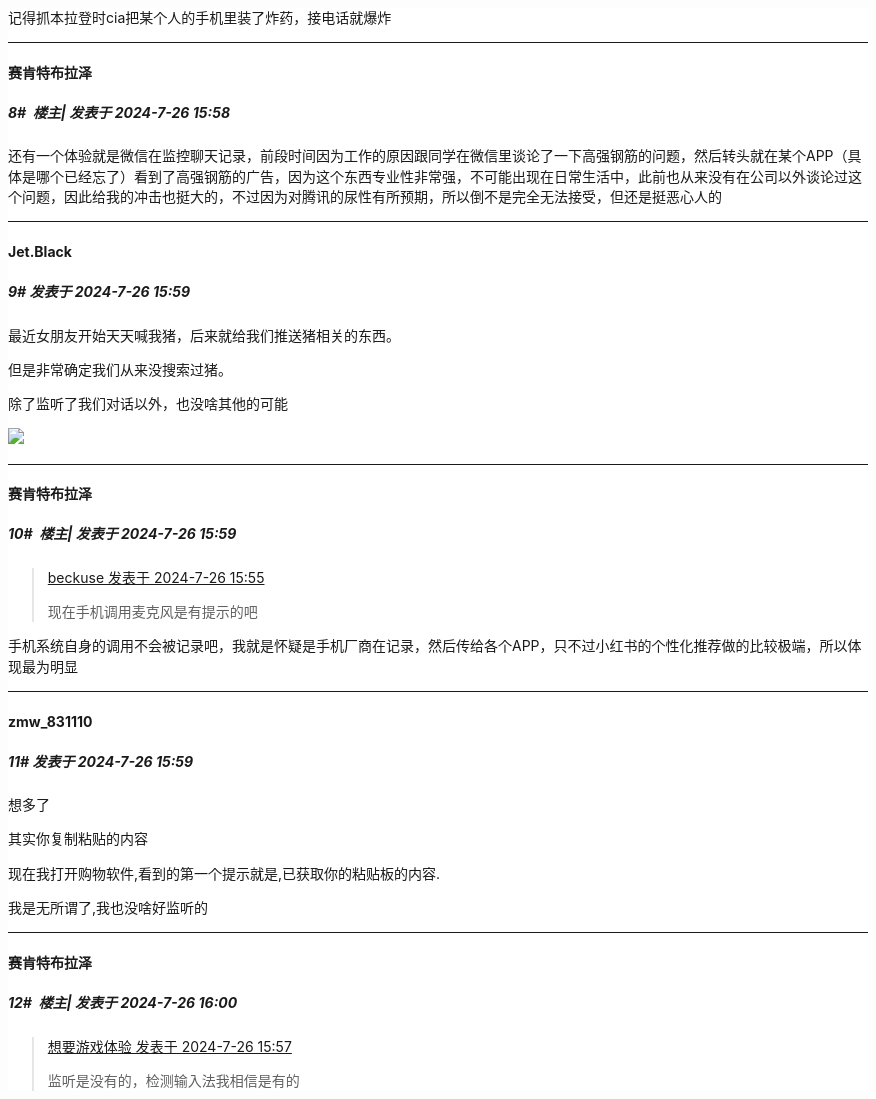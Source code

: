 记得抓本拉登时cia把某个人的手机里装了炸药，接电话就爆炸

*****

####  赛肯特布拉泽  
##### 8#         楼主| 发表于 2024-7-26 15:58

还有一个体验就是微信在监控聊天记录，前段时间因为工作的原因跟同学在微信里谈论了一下高强钢筋的问题，然后转头就在某个APP（具体是哪个已经忘了）看到了高强钢筋的广告，因为这个东西专业性非常强，不可能出现在日常生活中，此前也从来没有在公司以外谈论过这个问题，因此给我的冲击也挺大的，不过因为对腾讯的尿性有所预期，所以倒不是完全无法接受，但还是挺恶心人的

*****

####  Jet.Black  
##### 9#       发表于 2024-7-26 15:59

最近女朋友开始天天喊我猪，后来就给我们推送猪相关的东西。

但是非常确定我们从来没搜索过猪。

除了监听了我们对话以外，也没啥其他的可能

<img src="https://static.saraba1st.com/image/smiley/face2017/009.gif" referrerpolicy="no-referrer">

*****

####  赛肯特布拉泽  
##### 10#         楼主| 发表于 2024-7-26 15:59

<blockquote><a href="httphttps://bbs.saraba1st.com/2b/forum.php?mod=redirect&amp;goto=findpost&amp;pid=65703379&amp;ptid=2192830" target="_blank">beckuse 发表于 2024-7-26 15:55</a>

现在手机调用麦克风是有提示的吧</blockquote>
手机系统自身的调用不会被记录吧，我就是怀疑是手机厂商在记录，然后传给各个APP，只不过小红书的个性化推荐做的比较极端，所以体现最为明显

*****

####  zmw_831110  
##### 11#       发表于 2024-7-26 15:59

想多了

其实你复制粘贴的内容

现在我打开购物软件,看到的第一个提示就是,已获取你的粘贴板的内容.

我是无所谓了,我也没啥好监听的

*****

####  赛肯特布拉泽  
##### 12#         楼主| 发表于 2024-7-26 16:00

<blockquote><a href="httphttps://bbs.saraba1st.com/2b/forum.php?mod=redirect&amp;goto=findpost&amp;pid=65703405&amp;ptid=2192830" target="_blank">想要游戏体验 发表于 2024-7-26 15:57</a>

监听是没有的，检测输入法我相信是有的
